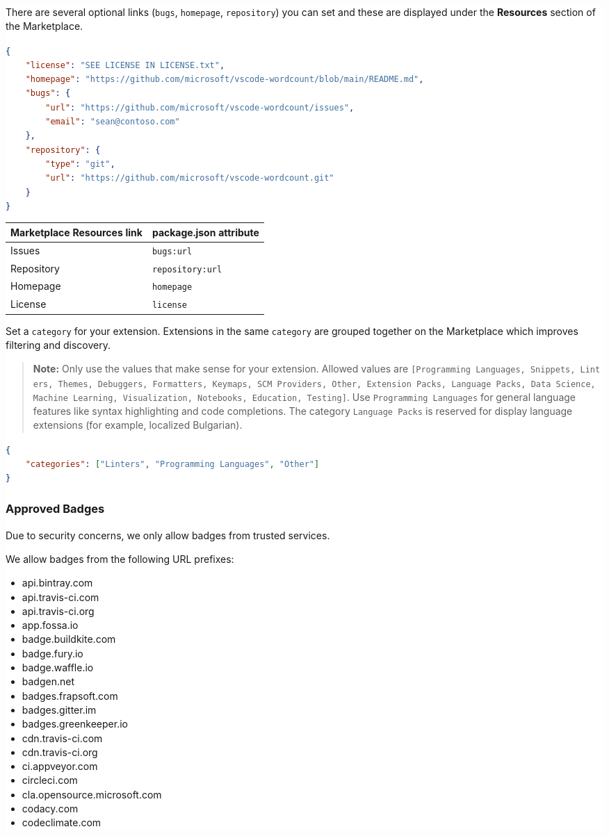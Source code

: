 There are several optional links (`bugs`, `homepage`, `repository`) you can set and these are displayed under the **Resources** section of the Marketplace.

```json
{
    "license": "SEE LICENSE IN LICENSE.txt",
    "homepage": "https://github.com/microsoft/vscode-wordcount/blob/main/README.md",
    "bugs": {
        "url": "https://github.com/microsoft/vscode-wordcount/issues",
        "email": "sean@contoso.com"
    },
    "repository": {
        "type": "git",
        "url": "https://github.com/microsoft/vscode-wordcount.git"
    }
}
```

| Marketplace Resources link | package.json attribute |
| -------------------------- | ---------------------- |
| Issues                     | `bugs:url`             |
| Repository                 | `repository:url`       |
| Homepage                   | `homepage`             |
| License                    | `license`              |

Set a `category` for your extension. Extensions in the same `category` are grouped together on the Marketplace which improves filtering and discovery.

> **Note:** Only use the values that make sense for your extension. Allowed values are `[Programming Languages, Snippets, Linters, Themes, Debuggers, Formatters, Keymaps, SCM Providers, Other, Extension Packs, Language Packs, Data Science, Machine Learning, Visualization, Notebooks, Education, Testing]`. Use `Programming Languages` for general language features like syntax highlighting and code completions. The category `Language Packs` is reserved for display language extensions (for example, localized Bulgarian).

```json
{
    "categories": ["Linters", "Programming Languages", "Other"]
}
```

### Approved Badges

Due to security concerns, we only allow badges from trusted services.

We allow badges from the following URL prefixes:

-   api.bintray.com
-   api.travis-ci.com
-   api.travis-ci.org
-   app.fossa.io
-   badge.buildkite.com
-   badge.fury.io
-   badge.waffle.io
-   badgen.net
-   badges.frapsoft.com
-   badges.gitter.im
-   badges.greenkeeper.io
-   cdn.travis-ci.com
-   cdn.travis-ci.org
-   ci.appveyor.com
-   circleci.com
-   cla.opensource.microsoft.com
-   codacy.com
-   codeclimate.com